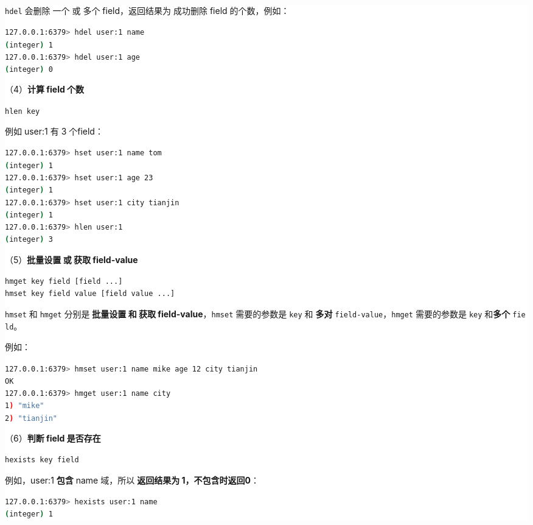 `hdel` 会删除 一个 或 多个 field，返回结果为 成功删除 field 的个数，例如：

```bash
127.0.0.1:6379> hdel user:1 name
(integer) 1
127.0.0.1:6379> hdel user:1 age
(integer) 0
```

（4）**计算 field 个数**

```bash
hlen key
```

例如 user:1 有 3 个field：

```bash
127.0.0.1:6379> hset user:1 name tom
(integer) 1
127.0.0.1:6379> hset user:1 age 23
(integer) 1
127.0.0.1:6379> hset user:1 city tianjin
(integer) 1
127.0.0.1:6379> hlen user:1
(integer) 3
```

（5）**批量设置 或 获取 field-value**

```bash
hmget key field [field ...]
hmset key field value [field value ...]
```

`hmset` 和 `hmget` 分别是 **批量设置 和 获取 field-value**，`hmset` 需要的参数是 `key` 和 **多对** `field-value`，`hmget` 需要的参数是 `key` 和**多个** `field`。

例如：

```bash
127.0.0.1:6379> hmset user:1 name mike age 12 city tianjin
OK
127.0.0.1:6379> hmget user:1 name city
1) "mike"
2) "tianjin"
```

（6）**判断 field 是否存在**

```bash
hexists key field
```

例如，user:1 **包含** name 域，所以 **返回结果为 1，不包含时返回0**：

```bash
127.0.0.1:6379> hexists user:1 name
(integer) 1
```
